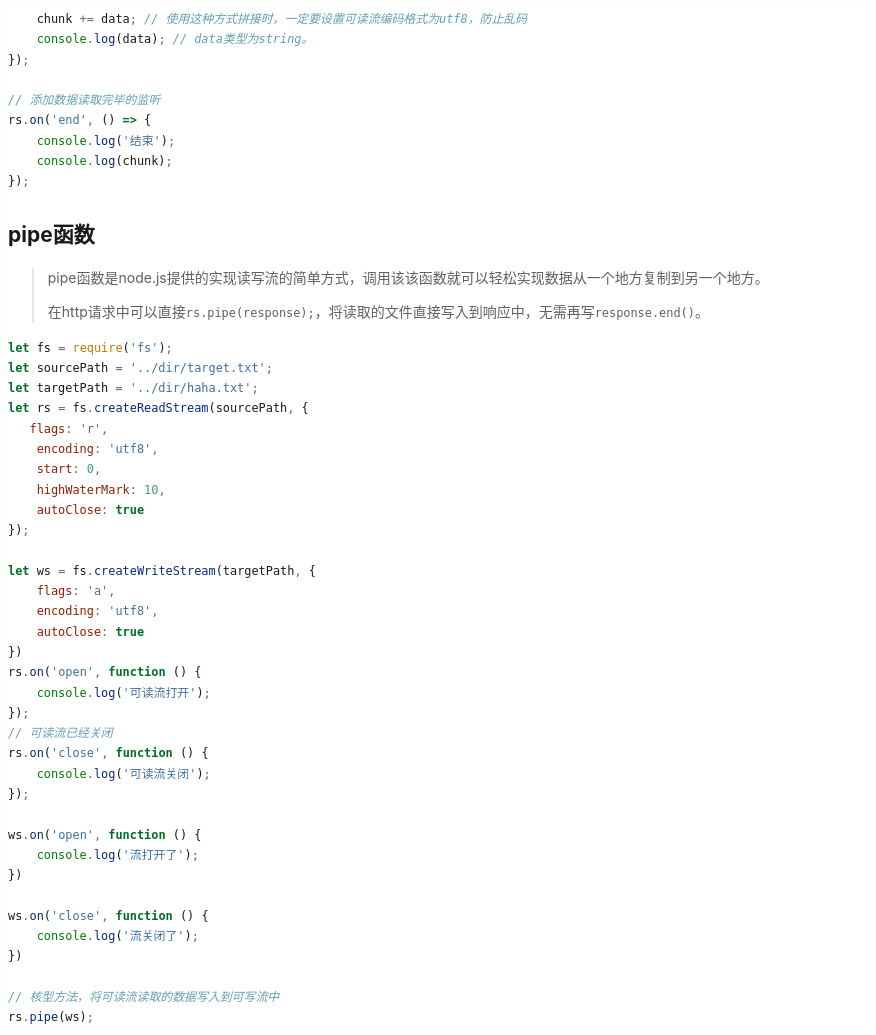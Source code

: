 ```javascript
    chunk += data; // 使用这种方式拼接时，一定要设置可读流编码格式为utf8，防止乱码
  	console.log(data); // data类型为string。
});

// 添加数据读取完毕的监听
rs.on('end', () => {
    console.log('结束');
    console.log(chunk);
});

```



## pipe函数

> pipe函数是node.js提供的实现读写流的简单方式，调用该该函数就可以轻松实现数据从一个地方复制到另一个地方。
>
>  
>
> 在http请求中可以直接`rs.pipe(response);`，将读取的文件直接写入到响应中，无需再写`response.end()`。

```javascript
let fs = require('fs');
let sourcePath = '../dir/target.txt';
let targetPath = '../dir/haha.txt';
let rs = fs.createReadStream(sourcePath, {
   flags: 'r',
    encoding: 'utf8',
    start: 0,
    highWaterMark: 10,
    autoClose: true
});

let ws = fs.createWriteStream(targetPath, {
    flags: 'a',
    encoding: 'utf8',
    autoClose: true
})
rs.on('open', function () {
    console.log('可读流打开');
});
// 可读流已经关闭
rs.on('close', function () {
    console.log('可读流关闭');
});

ws.on('open', function () {
    console.log('流打开了');
})

ws.on('close', function () {
    console.log('流关闭了');
})

// 核型方法，将可读流读取的数据写入到可写流中
rs.pipe(ws);
```
